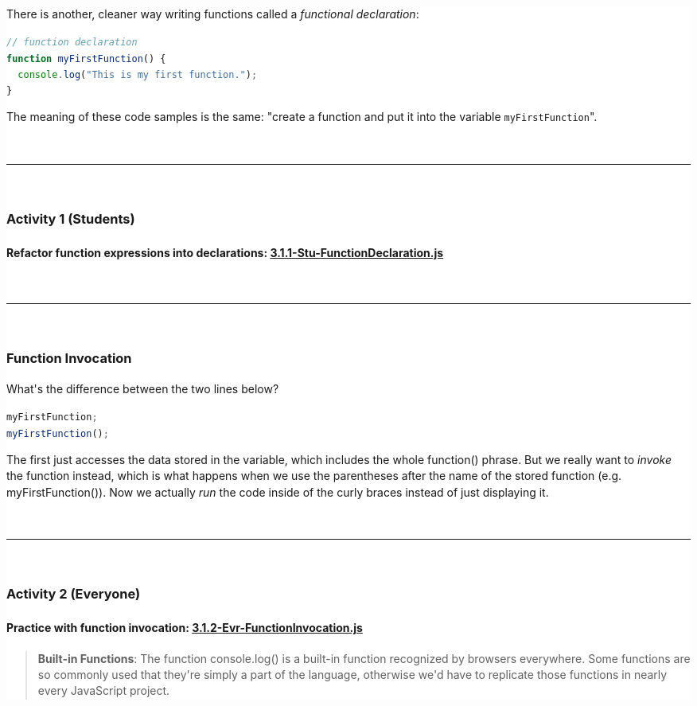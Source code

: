There is another, cleaner way writing functions called a _functional declaration_:

```javascript
// function declaration
function myFirstFunction() {
  console.log("This is my first function.");
}
```

The meaning of these code samples is the same: "create a function and put it into the variable `myFirstFunction`".

<br >

---

<br >

### **Activity 1 (Students)**

#### Refactor function expressions into declarations: [3.1.1-Stu-FunctionDeclaration.js](Activities/3.1-Activities/3.1.1-Stu-FunctionDeclaration.js)

<br >

---

<br >

### **Function Invocation**

What's the difference between the two lines below?

```javascript
myFirstFunction;
myFirstFunction();
```

The first just accesses the data stored in the variable, which includes the whole function() phrase. But we really want to _invoke_ the function instead, which is what happens when we use the parentheses after the name of the stored function (e.g. myFirstFunction()). Now we actually _run_ the code inside of the curly braces instead of just displaying it.

<br >

---

<br >

### **Activity 2 (Everyone)**

#### Practice with function invocation: [3.1.2-Evr-FunctionInvocation.js](Activities/3.1-Activities/3.1.2-Evr-FunctionInvocation.js)

> **Built-in Functions**: The function console.log() is a built-in function recognized by browsers everywhere. Some functions are so commonly used that they're simply a part of the language, otherwise we'd have to replicate those functions in nearly every JavaScript project.
